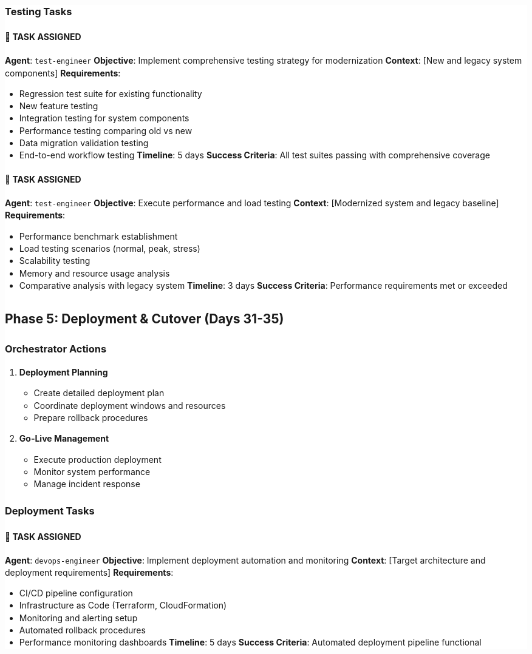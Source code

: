 ### Testing Tasks

#### 🎯 **TASK ASSIGNED**
**Agent**: `test-engineer`
**Objective**: Implement comprehensive testing strategy for modernization
**Context**: [New and legacy system components]
**Requirements**:
- Regression test suite for existing functionality
- New feature testing
- Integration testing for system components
- Performance testing comparing old vs new
- Data migration validation testing
- End-to-end workflow testing
**Timeline**: 5 days
**Success Criteria**: All test suites passing with comprehensive coverage

#### 🎯 **TASK ASSIGNED**
**Agent**: `test-engineer`
**Objective**: Execute performance and load testing
**Context**: [Modernized system and legacy baseline]
**Requirements**:
- Performance benchmark establishment
- Load testing scenarios (normal, peak, stress)
- Scalability testing
- Memory and resource usage analysis
- Comparative analysis with legacy system
**Timeline**: 3 days
**Success Criteria**: Performance requirements met or exceeded

## Phase 5: Deployment & Cutover (Days 31-35)

### Orchestrator Actions
1. **Deployment Planning**
   - Create detailed deployment plan
   - Coordinate deployment windows and resources
   - Prepare rollback procedures

2. **Go-Live Management**
   - Execute production deployment
   - Monitor system performance
   - Manage incident response

### Deployment Tasks

#### 🎯 **TASK ASSIGNED**
**Agent**: `devops-engineer`
**Objective**: Implement deployment automation and monitoring
**Context**: [Target architecture and deployment requirements]
**Requirements**:
- CI/CD pipeline configuration
- Infrastructure as Code (Terraform, CloudFormation)
- Monitoring and alerting setup
- Automated rollback procedures
- Performance monitoring dashboards
**Timeline**: 5 days
**Success Criteria**: Automated deployment pipeline functional
